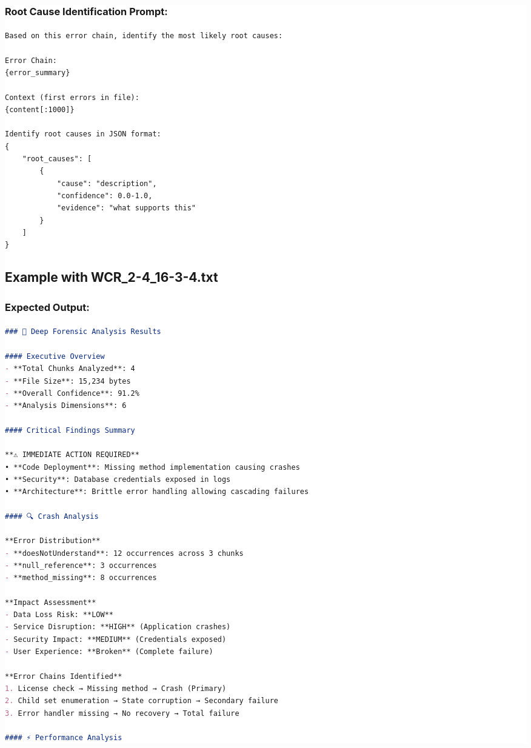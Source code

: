 
### Root Cause Identification Prompt:
```
Based on this error chain, identify the most likely root causes:

Error Chain:
{error_summary}

Context (first errors in file):
{content[:1000]}

Identify root causes in JSON format:
{
    "root_causes": [
        {
            "cause": "description",
            "confidence": 0.0-1.0,
            "evidence": "what supports this"
        }
    ]
}
```

## Example with WCR_2-4_16-3-4.txt

### Expected Output:

```markdown
### 🧬 Deep Forensic Analysis Results

#### Executive Overview
- **Total Chunks Analyzed**: 4
- **File Size**: 15,234 bytes
- **Overall Confidence**: 91.2%
- **Analysis Dimensions**: 6

#### Critical Findings Summary

**⚠️ IMMEDIATE ACTION REQUIRED**
• **Code Deployment**: Missing method implementation causing crashes
• **Security**: Database credentials exposed in logs
• **Architecture**: Brittle error handling allowing cascading failures

#### 🔍 Crash Analysis

**Error Distribution**
- **doesNotUnderstand**: 12 occurrences across 3 chunks
- **null_reference**: 3 occurrences
- **method_missing**: 8 occurrences

**Impact Assessment**
- Data Loss Risk: **LOW**
- Service Disruption: **HIGH** (Application crashes)
- Security Impact: **MEDIUM** (Credentials exposed)
- User Experience: **Broken** (Complete failure)

**Error Chains Identified**
1. License check → Missing method → Crash (Primary)
2. Child set enumeration → State corruption → Secondary failure
3. Error handler missing → No recovery → Total failure

#### ⚡ Performance Analysis

```